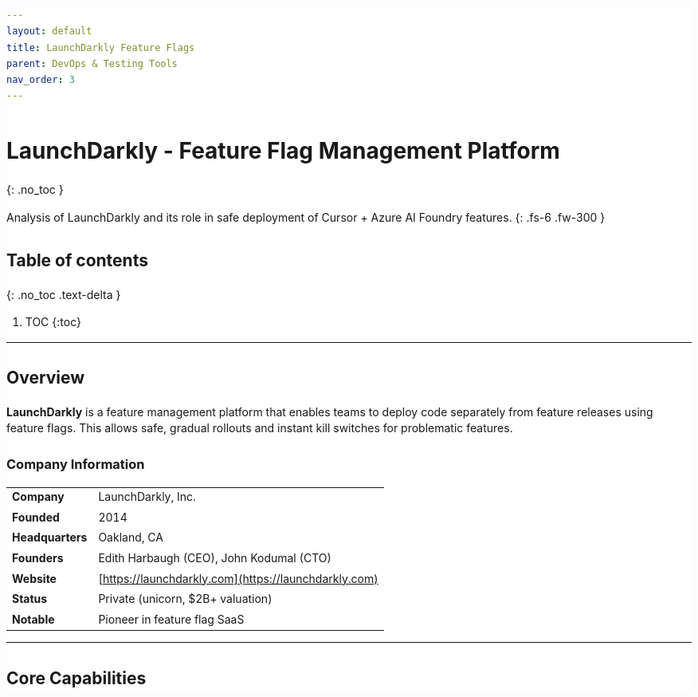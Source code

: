 ```yaml
---
layout: default
title: LaunchDarkly Feature Flags
parent: DevOps & Testing Tools
nav_order: 3
---
```


# LaunchDarkly - Feature Flag Management Platform
{: .no_toc }

Analysis of LaunchDarkly and its role in safe deployment of Cursor + Azure AI Foundry features.
{: .fs-6 .fw-300 }

## Table of contents
{: .no_toc .text-delta }

1. TOC
{:toc}

---

## Overview

**LaunchDarkly** is a feature management platform that enables teams to deploy code separately from feature releases using feature flags. This allows safe, gradual rollouts and instant kill switches for problematic features.

### Company Information

| | |
|---|---|
| **Company** | LaunchDarkly, Inc. |
| **Founded** | 2014 |
| **Headquarters** | Oakland, CA |
| **Founders** | Edith Harbaugh (CEO), John Kodumal (CTO) |
| **Website** | [https://launchdarkly.com](https://launchdarkly.com) |
| **Status** | Private (unicorn, $2B+ valuation) |
| **Notable** | Pioneer in feature flag SaaS |

---

## Core Capabilities

